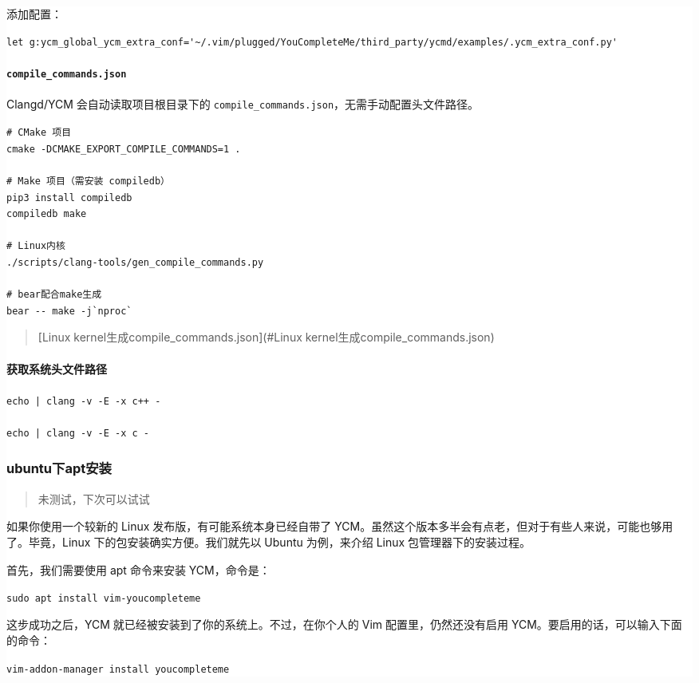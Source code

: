 添加配置：

```
let g:ycm_global_ycm_extra_conf='~/.vim/plugged/YouCompleteMe/third_party/ycmd/examples/.ycm_extra_conf.py'
```



#### **`compile_commands.json`**

Clangd/YCM 会自动读取项目根目录下的 `compile_commands.json`，无需手动配置头文件路径。

```shell
# CMake 项目
cmake -DCMAKE_EXPORT_COMPILE_COMMANDS=1 .

# Make 项目（需安装 compiledb）
pip3 install compiledb
compiledb make

# Linux内核
./scripts/clang-tools/gen_compile_commands.py

# bear配合make生成
bear -- make -j`nproc`
```

> [Linux kernel生成compile_commands.json](#Linux kernel生成compile_commands.json)



#### 获取系统头文件路径

```shell
echo | clang -v -E -x c++ -

echo | clang -v -E -x c -
```



### ubuntu下apt安装

> 未测试，下次可以试试

如果你使用一个较新的 Linux 发布版，有可能系统本身已经自带了 YCM。虽然这个版本多半会有点老，但对于有些人来说，可能也够用了。毕竟，Linux 下的包安装确实方便。我们就先以 Ubuntu 为例，来介绍 Linux 包管理器下的安装过程。

首先，我们需要使用 apt 命令来安装 YCM，命令是：

```undefined
sudo apt install vim-youcompleteme
```

这步成功之后，YCM 就已经被安装到了你的系统上。不过，在你个人的 Vim 配置里，仍然还没有启用 YCM。要启用的话，可以输入下面的命令：

```undefined
vim-addon-manager install youcompleteme
```
